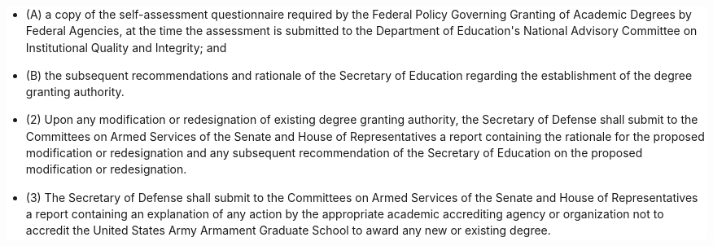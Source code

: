   * (A) a copy of the self-assessment questionnaire required by the Federal Policy Governing Granting of Academic Degrees by Federal Agencies, at the time the assessment is submitted to the Department of Education's National Advisory Committee on Institutional Quality and Integrity; and

  * (B) the subsequent recommendations and rationale of the Secretary of Education regarding the establishment of the degree granting authority.


* (2) Upon any modification or redesignation of existing degree granting authority, the Secretary of Defense shall submit to the Committees on Armed Services of the Senate and House of Representatives a report containing the rationale for the proposed modification or redesignation and any subsequent recommendation of the Secretary of Education on the proposed modification or redesignation.

* (3) The Secretary of Defense shall submit to the Committees on Armed Services of the Senate and House of Representatives a report containing an explanation of any action by the appropriate academic accrediting agency or organization not to accredit the United States Army Armament Graduate School to award any new or existing degree.